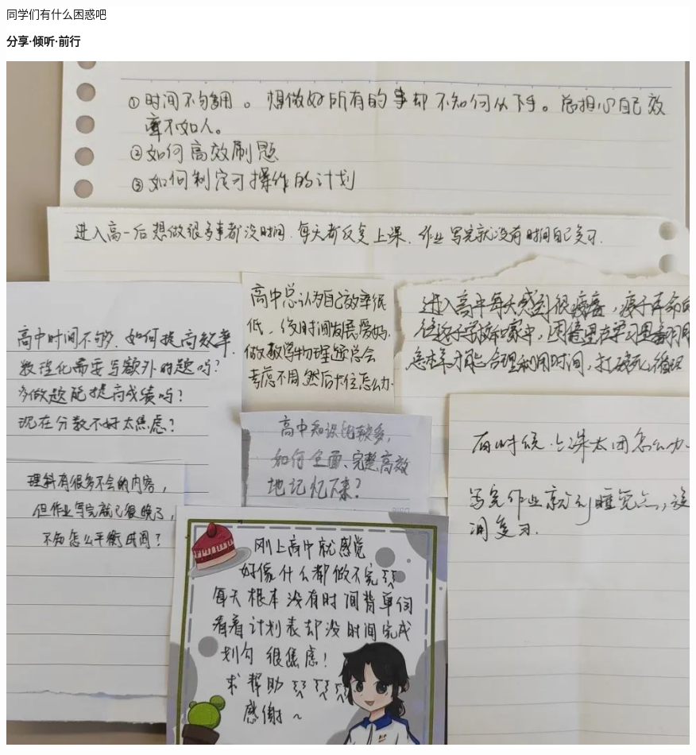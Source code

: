 同学们有什么困惑吧

**分享·倾听·前行**

![图片](%E5%88%86%E4%BA%AB%C2%B7%E5%80%BE%E5%90%AC%C2%B7%E5%89%8D%E8%A1%8C%EF%BD%9C%E5%AD%A6%E9%95%BF%E7%BB%8F%E9%AA%8C%E5%88%86%E4%BA%AB%E4%B8%8E%E6%9C%9F%E4%B8%AD%E8%80%83%E8%AF%95%E6%80%BB%E5%8A%A8%E5%91%98/wx_fmt=jpeg.jpeg)
